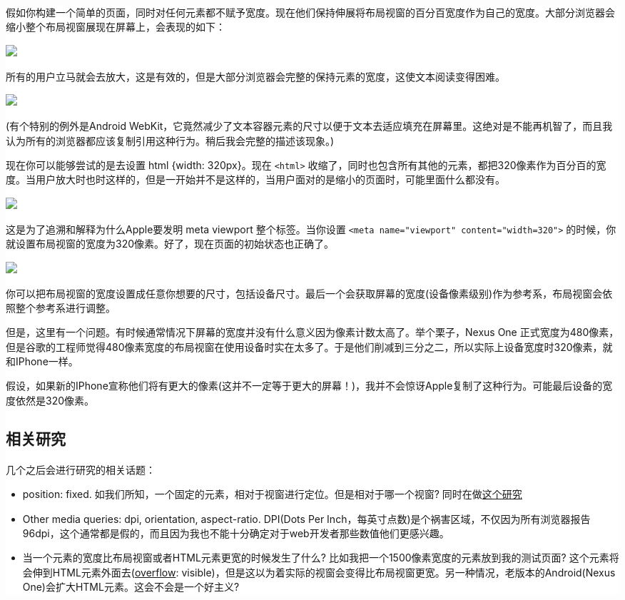 假如你构建一个简单的页面，同时对任何元素都不赋予宽度。现在他们保持伸展将布局视窗的百分百宽度作为自己的宽度。大部分浏览器会缩小整个布局视窗展现在屏幕上，会表现的如下：

![](https://www.quirksmode.org/mobile/pix/viewport/mq_none.jpg)

所有的用户立马就会去放大，这是有效的，但是大部分浏览器会完整的保持元素的宽度，这使文本阅读变得困难。

![](https://www.quirksmode.org/mobile/pix/viewport/mq_none_zoomed.jpg)

(有个特别的例外是Android WebKit，它竟然减少了文本容器元素的尺寸以便于文本去适应填充在屏幕里。这绝对是不能再机智了，而且我认为所有的浏览器都应该复制引用这种行为。稍后我会完整的描述该现象。)

现在你可以能够尝试的是去设置 html {width: 320px}。现在 `<html>` 收缩了，同时也包含所有其他的元素，都把320像素作为百分百的宽度。当用户放大时也时这样的，但是一开始并不是这样的，当用户面对的是缩小的页面时，可能里面什么都没有。

![](https://www.quirksmode.org/mobile/pix/viewport/mq_html300.jpg)

这是为了追溯和解释为什么Apple要发明 meta viewport 整个标签。当你设置 `<meta name="viewport" content="width=320">` 的时候，你就设置布局视窗的宽度为320像素。好了，现在页面的初始状态也正确了。

![](https://www.quirksmode.org/mobile/pix/viewport/mq_yes.jpg)

你可以把布局视窗的宽度设置成任意你想要的尺寸，包括设备尺寸。最后一个会获取屏幕的宽度(设备像素级别)作为参考系，布局视窗会依照整个参考系进行调整。

但是，这里有一个问题。有时候通常情况下屏幕的宽度并没有什么意义因为像素计数太高了。举个栗子，Nexus One 正式宽度为480像素，但是谷歌的工程师觉得480像素宽度的布局视窗在使用设备时实在太多了。于是他们削减到三分之二，所以实际上设备宽度时320像素，就和IPhone一样。

假设，如果新的IPhone宣称他们将有更大的像素(这并不一定等于更大的屏幕！)，我并不会惊讶Apple复制了这种行为。可能最后设备的宽度依然是320像素。

## 相关研究
几个之后会进行研究的相关话题：

* position: fixed. 如我们所知，一个固定的元素，相对于视窗进行定位。但是相对于哪一个视窗? 同时在做[这个研究](https://www.quirksmode.org/blog/archives/2010/12/the_fifth_posit.html)

* Other media queries: dpi, orientation, aspect-ratio. DPI(Dots Per Inch，每英寸点数)是个祸害区域，不仅因为所有浏览器报告96dpi，这个通常都是假的，而且因为我也不能十分确定对于web开发者那些数值他们更感兴趣。

* 当一个元素的宽度比布局视窗或者HTML元素更宽的时候发生了什么? 比如我把一个1500像素宽度的元素放到我的测试页面? 这个元素将会伸到HTML元素外面去([overflow](https://www.quirksmode.org/css/overflow.html): visible)，但是这以为着实际的视窗会变得比布局视窗更宽。另一种情况，老版本的Android(Nexus One)会扩大HTML元素。这会不会是一个好主义?
